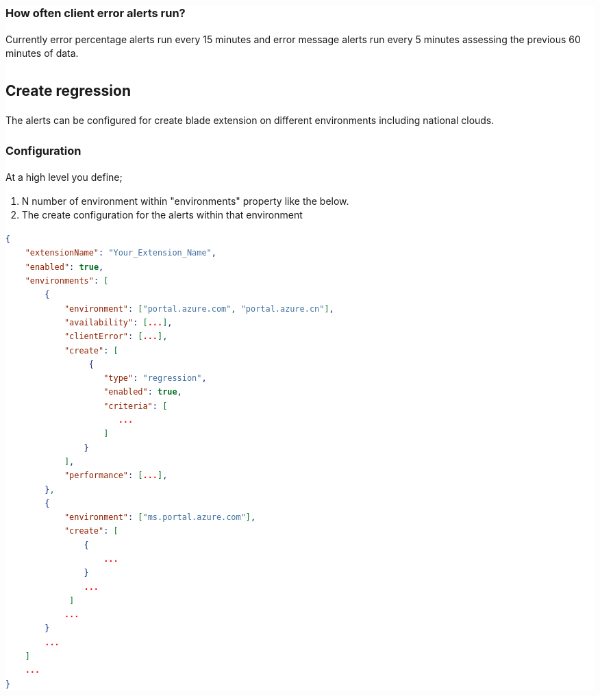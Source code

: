 <a name="client-error-how-often-client-error-alerts-run"></a>
### How often client error alerts run?

Currently error percentage alerts run every 15 minutes and error message alerts run every 5 minutes assessing the previous 60 minutes of data.

<a name="create-regression"></a>
## Create regression

The alerts can be configured for create blade extension on different environments including national clouds.

<a name="create-regression-configuration-1"></a>
### Configuration

At a high level you define;

1. N number of environment within "environments" property like the below.
2. The create configuration for the alerts within that environment

```json
{
    "extensionName": "Your_Extension_Name",
    "enabled": true,
    "environments": [
        {
            "environment": ["portal.azure.com", "portal.azure.cn"],
            "availability": [...],
            "clientError": [...],
            "create": [
                 {
                    "type": "regression",
                    "enabled": true,
                    "criteria": [
                       ...
                    ]
                }
            ],
            "performance": [...],
        },
        {
            "environment": ["ms.portal.azure.com"],
            "create": [
                {
                    ...
                }
                ...
             ]
            ...
        }
        ...
    ]
    ...
}
```


  [1]: https://icmdocs.azurewebsites.net/developers/Connectors/ConnectorOnboarding.html
  [2]: http://portal.azure.microsoft.scloud
  [3]: http://portal.azure.eaglex.ic.gov
  [4]: https://msazure.visualstudio.com/One/_git/AzureUX-PortalFx-Alerting?path=%2Fproducts%2FAzure%20Portal%20(IbizaFx)%2FGauge%2FAzureFxg_Percentage_Availability.alerting.json
  [5]: http://aka.ms/EngineeringHub